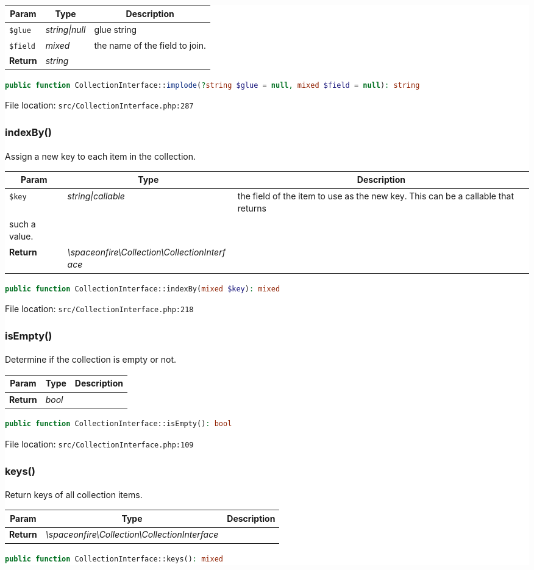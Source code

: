 | Param      | Type               | Description                    |
| ---------- | ------------------ | ------------------------------ |
| `$glue`    | _string&#124;null_ | glue string                    |
| `$field`   | _mixed_            | the name of the field to join. |
| **Return** | _string_           |                                |

```php
public function CollectionInterface::implode(?string $glue = null, mixed $field = null): string
```

File location: `src/CollectionInterface.php:287`

### indexBy()

Assign a new key to each item in the collection.

| Param         | Type                                          | Description                                                                      |
| ------------- | --------------------------------------------- | -------------------------------------------------------------------------------- |
| `$key`        | _string&#124;callable_                        | the field of the item to use as the new key. This can be a callable that returns |
| such a value. |
| **Return**    | _\spaceonfire\Collection\CollectionInterface_ |                                                                                  |

```php
public function CollectionInterface::indexBy(mixed $key): mixed
```

File location: `src/CollectionInterface.php:218`

### isEmpty()

Determine if the collection is empty or not.

| Param      | Type   | Description |
| ---------- | ------ | ----------- |
| **Return** | _bool_ |             |

```php
public function CollectionInterface::isEmpty(): bool
```

File location: `src/CollectionInterface.php:109`

### keys()

Return keys of all collection items.

| Param      | Type                                          | Description |
| ---------- | --------------------------------------------- | ----------- |
| **Return** | _\spaceonfire\Collection\CollectionInterface_ |             |

```php
public function CollectionInterface::keys(): mixed
```
